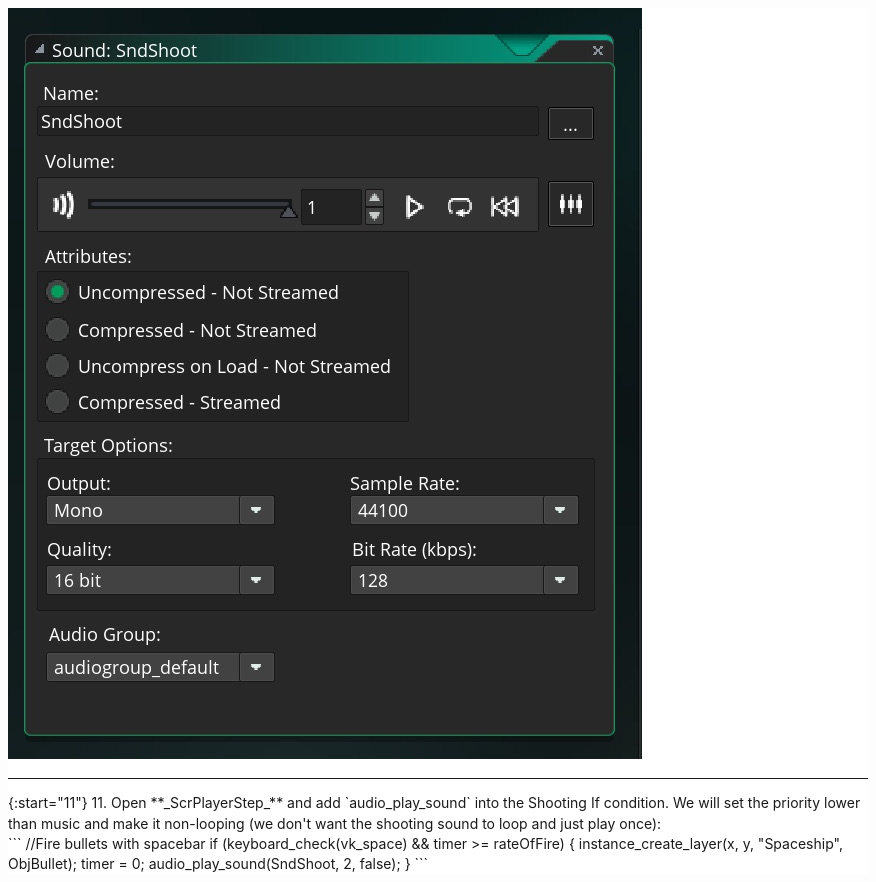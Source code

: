 <img src="images/SndShoot.jpg" class= "img-fluid" alt="Create new object with button">
</div>
</div>

___ 
<div class = "row">
<div class="col-12 col-lg-4 col align-self-center">
<div markdown = "1"> 
{:start="11"}
11. Open **_ScrPlayerStep_** and add `audio_play_sound` into the Shooting If condition.  We will set the priority lower than music and make it non-looping (we don't want the shooting sound to loop and just play once):  
</div>
</div>
<div class="col-12 col-lg-8">
<div markdown = "1"> 
```
//Fire bullets with spacebar
if (keyboard_check(vk_space) && timer >= rateOfFire)
{
    instance_create_layer(x, y, "Spaceship", ObjBullet);  
	timer = 0;  
	audio_play_sound(SndShoot, 2, false); 
}
```
</div>